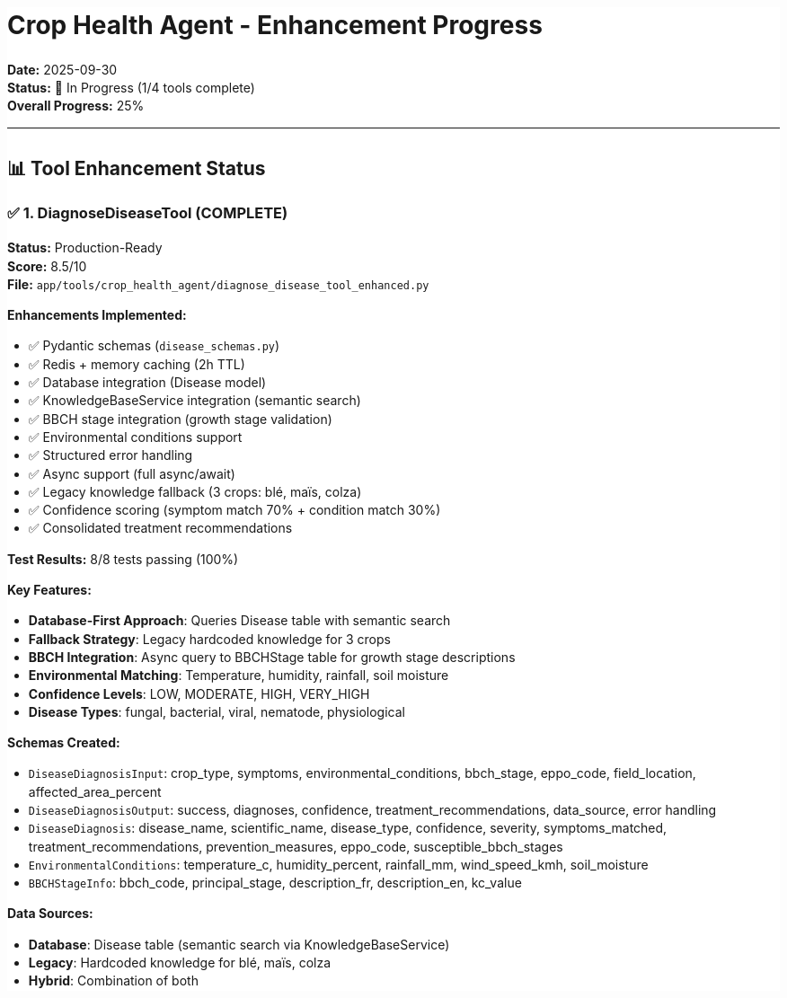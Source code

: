 # Crop Health Agent - Enhancement Progress

**Date:** 2025-09-30  
**Status:** 🚧 In Progress (1/4 tools complete)  
**Overall Progress:** 25%

---

## 📊 Tool Enhancement Status

### ✅ 1. DiagnoseDiseaseTool (COMPLETE)
**Status:** Production-Ready  
**Score:** 8.5/10  
**File:** `app/tools/crop_health_agent/diagnose_disease_tool_enhanced.py`

**Enhancements Implemented:**
- ✅ Pydantic schemas (`disease_schemas.py`)
- ✅ Redis + memory caching (2h TTL)
- ✅ Database integration (Disease model)
- ✅ KnowledgeBaseService integration (semantic search)
- ✅ BBCH stage integration (growth stage validation)
- ✅ Environmental conditions support
- ✅ Structured error handling
- ✅ Async support (full async/await)
- ✅ Legacy knowledge fallback (3 crops: blé, maïs, colza)
- ✅ Confidence scoring (symptom match 70% + condition match 30%)
- ✅ Consolidated treatment recommendations

**Test Results:** 8/8 tests passing (100%)

**Key Features:**
- **Database-First Approach**: Queries Disease table with semantic search
- **Fallback Strategy**: Legacy hardcoded knowledge for 3 crops
- **BBCH Integration**: Async query to BBCHStage table for growth stage descriptions
- **Environmental Matching**: Temperature, humidity, rainfall, soil moisture
- **Confidence Levels**: LOW, MODERATE, HIGH, VERY_HIGH
- **Disease Types**: fungal, bacterial, viral, nematode, physiological

**Schemas Created:**
- `DiseaseDiagnosisInput`: crop_type, symptoms, environmental_conditions, bbch_stage, eppo_code, field_location, affected_area_percent
- `DiseaseDiagnosisOutput`: success, diagnoses, confidence, treatment_recommendations, data_source, error handling
- `DiseaseDiagnosis`: disease_name, scientific_name, disease_type, confidence, severity, symptoms_matched, treatment_recommendations, prevention_measures, eppo_code, susceptible_bbch_stages
- `EnvironmentalConditions`: temperature_c, humidity_percent, rainfall_mm, wind_speed_kmh, soil_moisture
- `BBCHStageInfo`: bbch_code, principal_stage, description_fr, description_en, kc_value

**Data Sources:**
- **Database**: Disease table (semantic search via KnowledgeBaseService)
- **Legacy**: Hardcoded knowledge for blé, maïs, colza
- **Hybrid**: Combination of both
